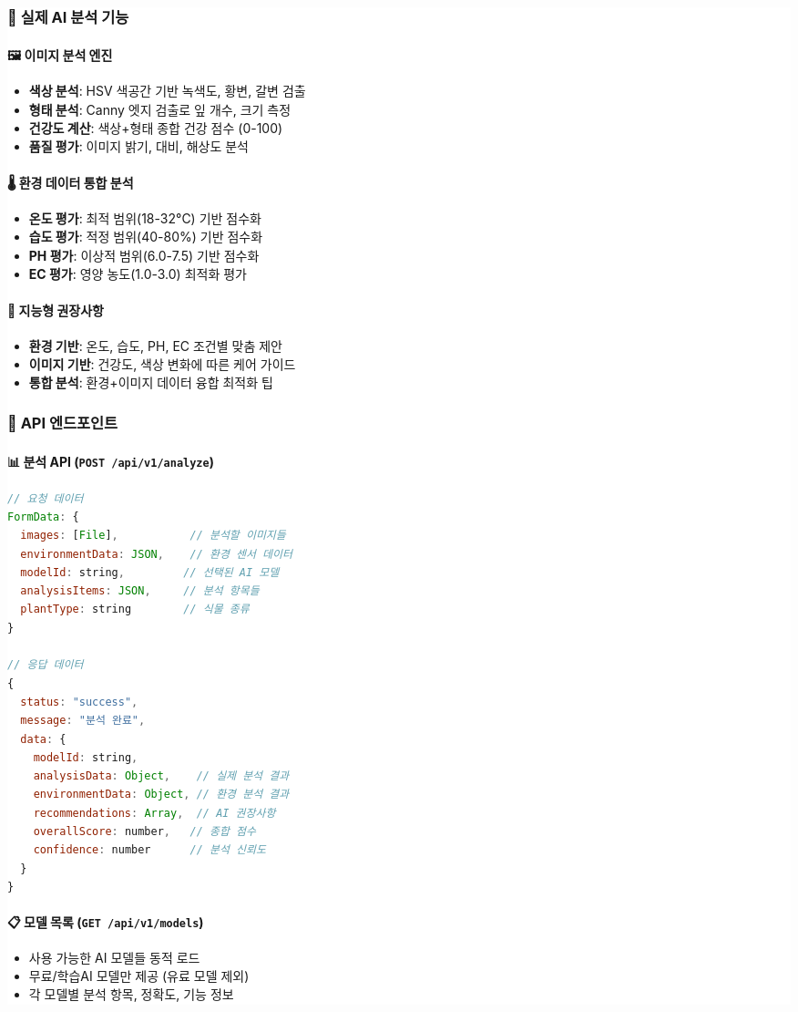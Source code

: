 
### 🔬 **실제 AI 분석 기능**

#### 🖼️ **이미지 분석 엔진**
- **색상 분석**: HSV 색공간 기반 녹색도, 황변, 갈변 검출
- **형태 분석**: Canny 엣지 검출로 잎 개수, 크기 측정
- **건강도 계산**: 색상+형태 종합 건강 점수 (0-100)
- **품질 평가**: 이미지 밝기, 대비, 해상도 분석

#### 🌡️ **환경 데이터 통합 분석**
- **온도 평가**: 최적 범위(18-32°C) 기반 점수화
- **습도 평가**: 적정 범위(40-80%) 기반 점수화  
- **PH 평가**: 이상적 범위(6.0-7.5) 기반 점수화
- **EC 평가**: 영양 농도(1.0-3.0) 최적화 평가

#### 🧠 **지능형 권장사항**
- **환경 기반**: 온도, 습도, PH, EC 조건별 맞춤 제안
- **이미지 기반**: 건강도, 색상 변화에 따른 케어 가이드
- **통합 분석**: 환경+이미지 데이터 융합 최적화 팁

### 🔌 **API 엔드포인트**

#### 📊 **분석 API** (`POST /api/v1/analyze`)
```javascript
// 요청 데이터
FormData: {
  images: [File],           // 분석할 이미지들
  environmentData: JSON,    // 환경 센서 데이터
  modelId: string,         // 선택된 AI 모델
  analysisItems: JSON,     // 분석 항목들
  plantType: string        // 식물 종류
}

// 응답 데이터
{
  status: "success",
  message: "분석 완료",
  data: {
    modelId: string,
    analysisData: Object,    // 실제 분석 결과
    environmentData: Object, // 환경 분석 결과
    recommendations: Array,  // AI 권장사항
    overallScore: number,   // 종합 점수
    confidence: number      // 분석 신뢰도
  }
}
```

#### 📋 **모델 목록** (`GET /api/v1/models`)
- 사용 가능한 AI 모델들 동적 로드
- 무료/학습AI 모델만 제공 (유료 모델 제외)
- 각 모델별 분석 항목, 정확도, 기능 정보
